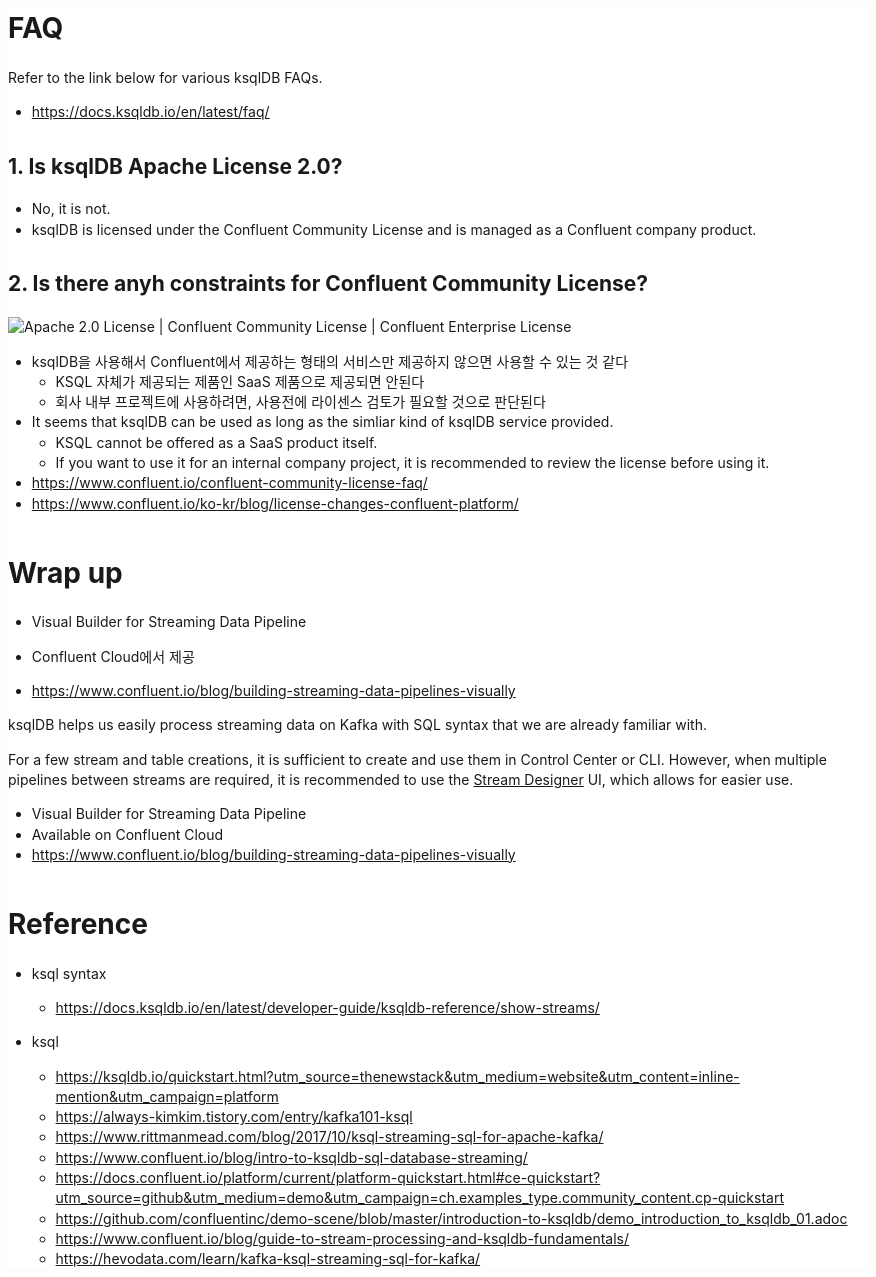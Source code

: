# FAQ

Refer to the link below for various ksqlDB FAQs.

- https://docs.ksqldb.io/en/latest/faq/

## 1. Is ksqlDB Apache License 2.0?

- No, it is not.
- ksqlDB is licensed under the Confluent Community License and is managed as a Confluent company product.

## 2. Is there anyh constraints for Confluent Community License?

![Apache 2.0 License | Confluent Community License | Confluent Enterprise License](/media/cloud/ksqlDB/relicensing-blog_faq-1920x1080px-2-1024x576.png)

- ksqlDB을 사용해서 Confluent에서 제공하는 형태의 서비스만 제공하지 않으면 사용할 수 있는 것 같다
  - KSQL 자체가 제공되는 제품인 SaaS 제품으로 제공되면 안된다
  - 회사 내부 프로젝트에 사용하려면, 사용전에 라이센스 검토가 필요할 것으로 판단된다
- It seems that ksqlDB can be used as long as the simliar kind of ksqlDB service provided.
  - KSQL cannot be offered as a SaaS product itself.
  - If you want to use it for an internal company project, it is recommended to review the license before using it.
- https://www.confluent.io/confluent-community-license-faq/
- https://www.confluent.io/ko-kr/blog/license-changes-confluent-platform/

# Wrap up

- Visual Builder for Streaming Data Pipeline
- Confluent Cloud에서 제공

- https://www.confluent.io/blog/building-streaming-data-pipelines-visually

ksqlDB helps us easily process streaming data on Kafka with SQL syntax that we are already familiar with.

For a few stream and table creations, it is sufficient to create and use them in Control Center or CLI. However, when multiple pipelines between streams are required, it is recommended to use the [Stream Designer](https://www.confluent.io/product/stream-designer/) UI, which allows for easier use.

- Visual Builder for Streaming Data Pipeline
- Available on Confluent Cloud
- https://www.confluent.io/blog/building-streaming-data-pipelines-visually

# Reference

- ksql syntax
  - https://docs.ksqldb.io/en/latest/developer-guide/ksqldb-reference/show-streams/

- ksql
  - https://ksqldb.io/quickstart.html?utm_source=thenewstack&utm_medium=website&utm_content=inline-mention&utm_campaign=platform
  - https://always-kimkim.tistory.com/entry/kafka101-ksql
  - https://www.rittmanmead.com/blog/2017/10/ksql-streaming-sql-for-apache-kafka/
  - https://www.confluent.io/blog/intro-to-ksqldb-sql-database-streaming/
  - https://docs.confluent.io/platform/current/platform-quickstart.html#ce-quickstart?utm_source=github&utm_medium=demo&utm_campaign=ch.examples_type.community_content.cp-quickstart
  - https://github.com/confluentinc/demo-scene/blob/master/introduction-to-ksqldb/demo_introduction_to_ksqldb_01.adoc
  - https://www.confluent.io/blog/guide-to-stream-processing-and-ksqldb-fundamentals/
  - https://hevodata.com/learn/kafka-ksql-streaming-sql-for-kafka/
